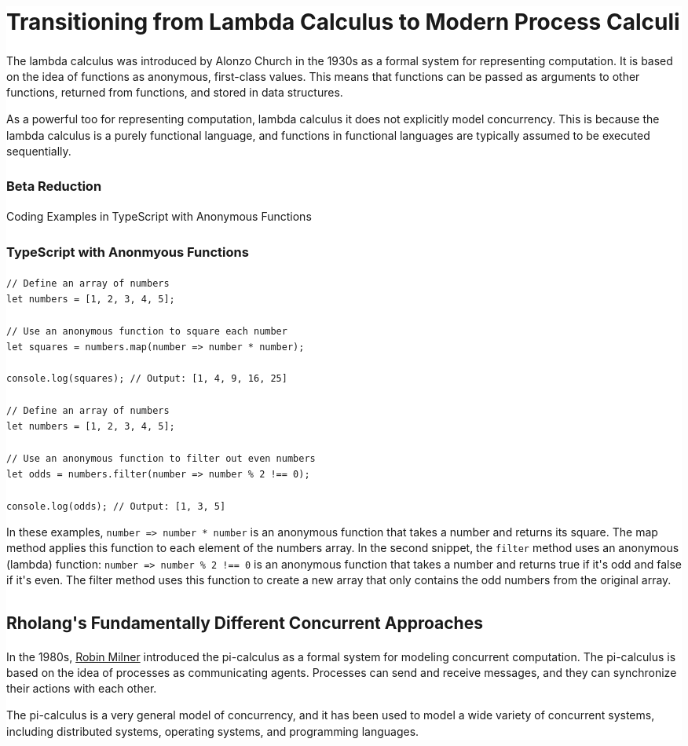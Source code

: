 # Transitioning from Lambda Calculus to Modern Process Calculi

The lambda calculus was introduced by Alonzo Church in the 1930s as a formal system for representing computation. It is based on the idea of functions as anonymous, first-class values. This means that functions can be passed as arguments to other functions, returned from functions, and stored in data structures.

As a powerful too for representing computation, lambda calculus it does not explicitly model concurrency. This is because the lambda calculus is a purely functional language, and functions in functional languages are typically assumed to be executed sequentially.

### Beta Reduction

Coding Examples in TypeScript with Anonymous Functions

### TypeScript with Anonmyous Functions
```
// Define an array of numbers
let numbers = [1, 2, 3, 4, 5];

// Use an anonymous function to square each number
let squares = numbers.map(number => number * number);

console.log(squares); // Output: [1, 4, 9, 16, 25]

// Define an array of numbers
let numbers = [1, 2, 3, 4, 5];

// Use an anonymous function to filter out even numbers
let odds = numbers.filter(number => number % 2 !== 0);

console.log(odds); // Output: [1, 3, 5]

```

In these examples, `number => number * number` is an anonymous function that takes a number and returns its square. The map method applies this function to each element of the numbers array. In the second snippet, the `filter` method uses an anonymous (lambda) function: `number => number % 2 !== 0` is an anonymous function that takes a number and returns true if it's odd and false if it's even. The filter method uses this function to create a new array that only contains the odd numbers from the original array.

## Rholang's Fundamentally Different Concurrent Approaches

In the 1980s, [Robin Milner](https://en.wikipedia.org/wiki/Robin_Milner) introduced the pi-calculus as a formal system for modeling concurrent computation. The pi-calculus is based on the idea of processes as communicating agents. Processes can send and receive messages, and they can synchronize their actions with each other.

The pi-calculus is a very general model of concurrency, and it has been used to model a wide variety of concurrent systems, including distributed systems, operating systems, and programming languages.
